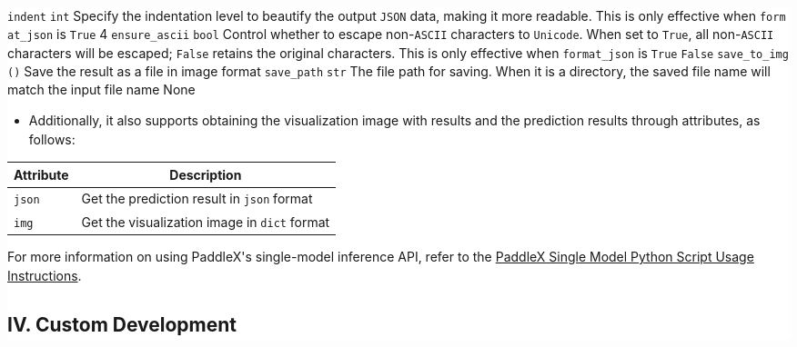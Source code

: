 <tr>
<td><code>indent</code></td>
<td><code>int</code></td>
<td>Specify the indentation level to beautify the output <code>JSON</code> data, making it more readable. This is only effective when <code>format_json</code> is <code>True</code></td>
<td>4</td>
</tr>
<tr>
<td><code>ensure_ascii</code></td>
<td><code>bool</code></td>
<td>Control whether to escape non-<code>ASCII</code> characters to <code>Unicode</code>. When set to <code>True</code>, all non-<code>ASCII</code> characters will be escaped; <code>False</code> retains the original characters. This is only effective when <code>format_json</code> is <code>True</code></td>
<td><code>False</code></td>
</tr>
<tr>
<td><code>save_to_img()</code></td>
<td>Save the result as a file in image format</td>
<td><code>save_path</code></td>
<td><code>str</code></td>
<td>The file path for saving. When it is a directory, the saved file name will match the input file name</td>
<td>None</td>
</tr>
</table>

* Additionally, it also supports obtaining the visualization image with results and the prediction results through attributes, as follows:

<table>
<thead>
<tr>
<th>Attribute</th>
<th>Description</th>
</tr>
</thead>
<tr>
<td rowspan="1"><code>json</code></td>
<td rowspan="1">Get the prediction result in <code>json</code> format</td>
</tr>
<tr>
<td rowspan="1"><code>img</code></td>
<td rowspan="1">Get the visualization image in <code>dict</code> format</td>
</tr>
</table>

For more information on using PaddleX's single-model inference API, refer to the [PaddleX Single Model Python Script Usage Instructions](../../instructions/model_python_API.en.md).

## IV. Custom Development
